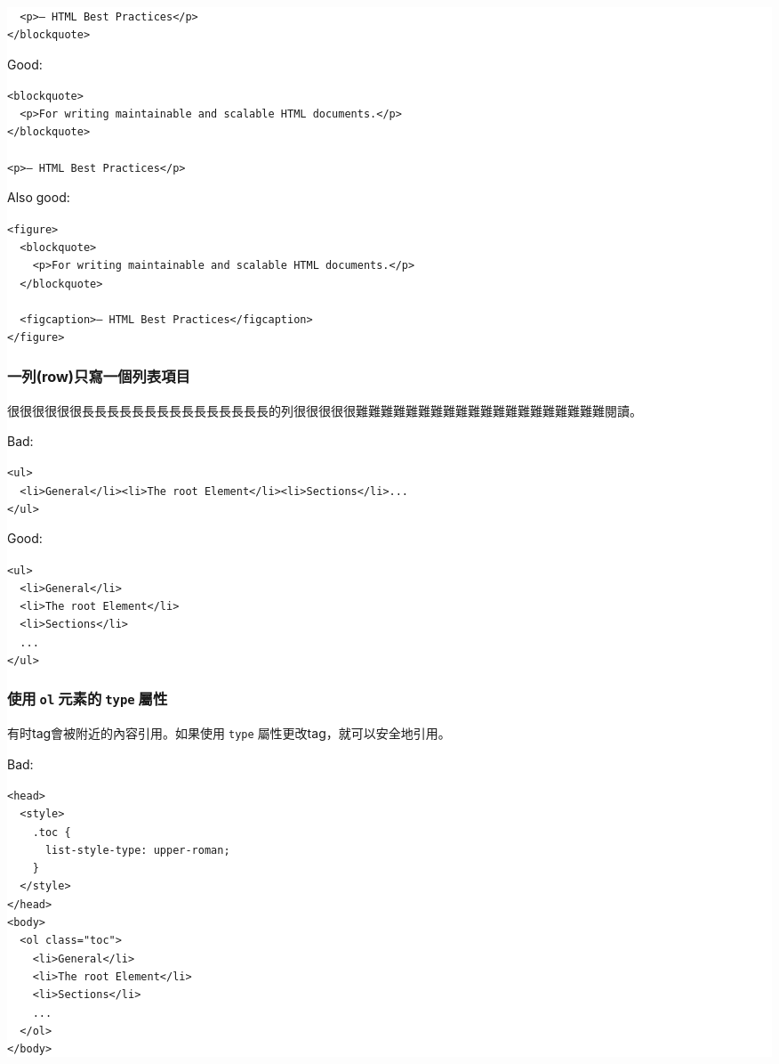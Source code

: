       <p>— HTML Best Practices</p>
    </blockquote>

Good:

    <blockquote>
      <p>For writing maintainable and scalable HTML documents.</p>
    </blockquote>

    <p>— HTML Best Practices</p>

Also good:

    <figure>
      <blockquote>
        <p>For writing maintainable and scalable HTML documents.</p>
      </blockquote>

      <figcaption>— HTML Best Practices</figcaption>
    </figure>


### 一列(row)只寫一個列表項目

很很很很很很長長長長長長長長長長長長長長長的列很很很很很難難難難難難難難難難難難難難難難難難難難閱讀。

Bad:

    <ul>
      <li>General</li><li>The root Element</li><li>Sections</li>...
    </ul>

Good:

    <ul>
      <li>General</li>
      <li>The root Element</li>
      <li>Sections</li>
      ...
    </ul>


### 使用 `ol` 元素的 `type` 屬性

有时tag會被附近的內容引用。如果使用 `type` 屬性更改tag，就可以安全地引用。

Bad:

    <head>
      <style>
        .toc {
          list-style-type: upper-roman;
        }
      </style>
    </head>
    <body>
      <ol class="toc">
        <li>General</li>
        <li>The root Element</li>
        <li>Sections</li>
        ...
      </ol>
    </body>
